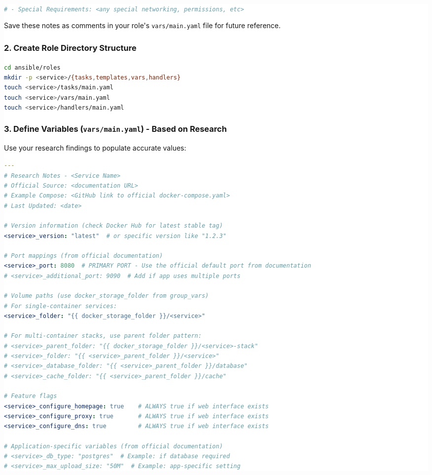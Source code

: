 ```yaml
# - Special Requirements: <any special networking, permissions, etc>
```

Save these notes as comments in your role's `vars/main.yaml` file for future reference.

### 2. Create Role Directory Structure

```bash
cd ansible/roles
mkdir -p <service>/{tasks,templates,vars,handlers}
touch <service>/tasks/main.yaml
touch <service>/vars/main.yaml
touch <service>/handlers/main.yaml
```

### 3. Define Variables (`vars/main.yaml`) - Based on Research

Use your research findings to populate accurate values:

```yaml
---
# Research Notes - <Service Name>
# Official Source: <documentation URL>
# Example Compose: <GitHub link to official docker-compose.yaml>
# Last Updated: <date>

# Version information (check Docker Hub for latest stable tag)
<service>_version: "latest"  # or specific version like "1.2.3"

# Port mappings (from official documentation)
<service>_port: 8080  # PRIMARY PORT - Use the official default port from documentation
# <service>_additional_port: 9090  # Add if app uses multiple ports

# Volume paths (use docker_storage_folder from group_vars)
# For single-container services:
<service>_folder: "{{ docker_storage_folder }}/<service>"

# For multi-container stacks, use parent folder pattern:
# <service>_parent_folder: "{{ docker_storage_folder }}/<service>-stack"
# <service>_folder: "{{ <service>_parent_folder }}/<service>"
# <service>_database_folder: "{{ <service>_parent_folder }}/database"
# <service>_cache_folder: "{{ <service>_parent_folder }}/cache"

# Feature flags
<service>_configure_homepage: true    # ALWAYS true if web interface exists
<service>_configure_proxy: true       # ALWAYS true if web interface exists
<service>_configure_dns: true         # ALWAYS true if web interface exists

# Application-specific variables (from official documentation)
# <service>_db_type: "postgres"  # Example: if database required
# <service>_max_upload_size: "50M"  # Example: app-specific setting
```
